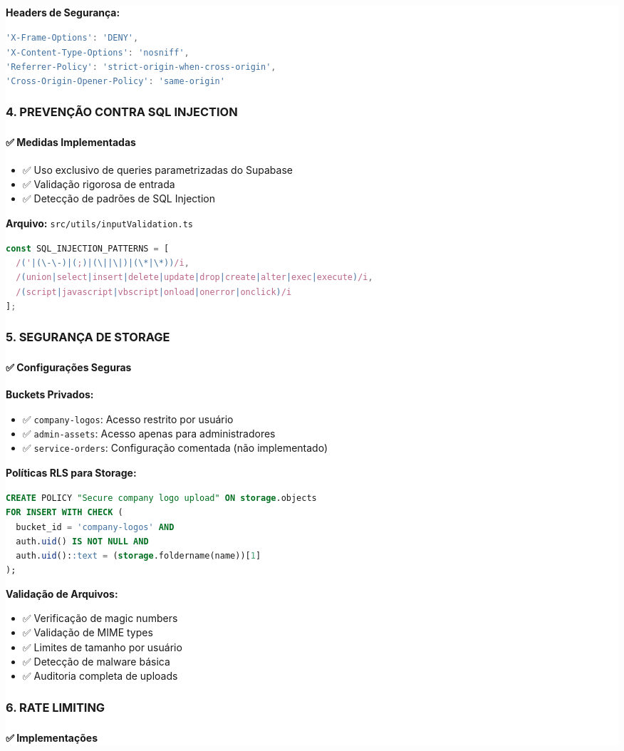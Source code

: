 **Headers de Segurança:**
```typescript
'X-Frame-Options': 'DENY',
'X-Content-Type-Options': 'nosniff',
'Referrer-Policy': 'strict-origin-when-cross-origin',
'Cross-Origin-Opener-Policy': 'same-origin'
```

### 4. PREVENÇÃO CONTRA SQL INJECTION

#### ✅ Medidas Implementadas

- ✅ Uso exclusivo de queries parametrizadas do Supabase
- ✅ Validação rigorosa de entrada
- ✅ Detecção de padrões de SQL Injection

**Arquivo:** `src/utils/inputValidation.ts`
```typescript
const SQL_INJECTION_PATTERNS = [
  /('|(\-\-)|(;)|(\||\|)|(\*|\*))/i,
  /(union|select|insert|delete|update|drop|create|alter|exec|execute)/i,
  /(script|javascript|vbscript|onload|onerror|onclick)/i
];
```

### 5. SEGURANÇA DE STORAGE

#### ✅ Configurações Seguras

**Buckets Privados:**
- ✅ `company-logos`: Acesso restrito por usuário
- ✅ `admin-assets`: Acesso apenas para administradores
- ✅ `service-orders`: Configuração comentada (não implementado)

**Políticas RLS para Storage:**
```sql
CREATE POLICY "Secure company logo upload" ON storage.objects
FOR INSERT WITH CHECK (
  bucket_id = 'company-logos' AND
  auth.uid() IS NOT NULL AND
  auth.uid()::text = (storage.foldername(name))[1]
);
```

**Validação de Arquivos:**
- ✅ Verificação de magic numbers
- ✅ Validação de MIME types
- ✅ Limites de tamanho por usuário
- ✅ Detecção de malware básica
- ✅ Auditoria completa de uploads

### 6. RATE LIMITING

#### ✅ Implementações

